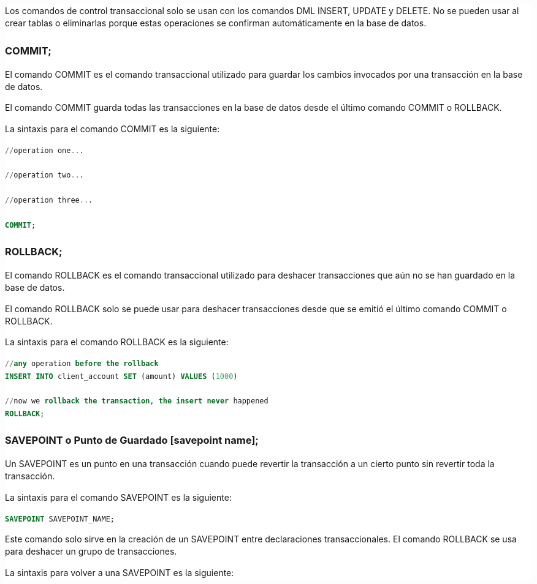 Los comandos de control transaccional solo se usan con los comandos DML INSERT, UPDATE y DELETE. No se pueden usar al crear tablas o eliminarlas porque estas operaciones se confirman automáticamente en la base de datos.

### COMMIT;

El comando COMMIT es el comando transaccional utilizado para guardar los cambios invocados por una transacción en la base de datos.

El comando COMMIT guarda todas las transacciones en la base de datos desde el último comando COMMIT o ROLLBACK.

La sintaxis para el comando COMMIT es la siguiente:

```sql
//operation one... 

//operation two... 

//operation three... 

COMMIT;
```

### ROLLBACK;

El comando ROLLBACK es el comando transaccional utilizado para deshacer transacciones que aún no se han guardado en la base de datos.

El comando ROLLBACK solo se puede usar para deshacer transacciones desde que se emitió el último comando COMMIT o ROLLBACK.

La sintaxis para el comando ROLLBACK es la siguiente:

```SQL
//any operation before the rollback 
INSERT INTO client_account SET (amount) VALUES (1000)

//now we rollback the transaction, the insert never happened 
ROLLBACK;
```

### SAVEPOINT o Punto de Guardado [savepoint name];

Un SAVEPOINT es un punto en una transacción cuando puede revertir la transacción a un cierto punto sin revertir toda la transacción.

La sintaxis para el comando SAVEPOINT es la siguiente:

```SQL
SAVEPOINT SAVEPOINT_NAME;
```

Este comando solo sirve en la creación de un SAVEPOINT entre declaraciones transaccionales. El comando ROLLBACK se usa para deshacer un grupo de transacciones.

La sintaxis para volver a una SAVEPOINT es la siguiente:

